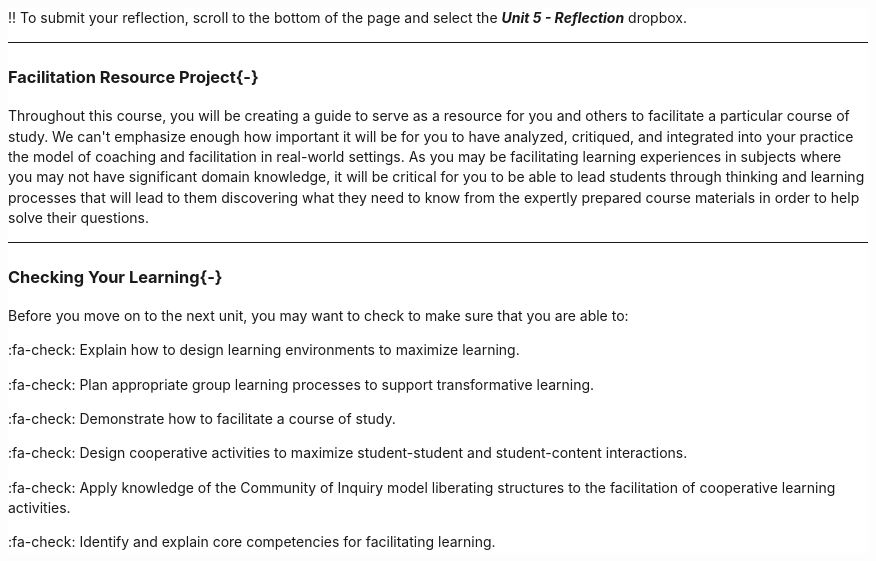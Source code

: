 !! To submit your reflection, scroll to the bottom of the page and select the ***Unit 5 - Reflection*** dropbox.

---

### Facilitation Resource Project{-}

Throughout this course, you will be creating a guide to serve as a resource for you and others to facilitate a particular course of study. We can't emphasize enough how important it will be for you to have analyzed, critiqued, and integrated into your practice the model of coaching and facilitation in real-world settings.  As you may be facilitating learning experiences in subjects where you may not have significant domain knowledge, it will be critical for you to be able to lead students through thinking and learning processes that will lead to them discovering what they need to know from the expertly prepared course materials in order to help solve their questions.

---
### Checking Your Learning{-}

Before you move on to the next unit, you may want to check to make sure that you are able to:

:fa-check: Explain how to design learning environments to maximize learning.

:fa-check: Plan appropriate group learning processes to support transformative learning.

:fa-check: Demonstrate how to facilitate a course of study.

:fa-check: Design cooperative activities to maximize student-student and student-content interactions.

:fa-check: Apply knowledge of the Community of Inquiry model liberating structures to the facilitation of cooperative learning activities.

:fa-check: Identify and explain core competencies for facilitating learning.
